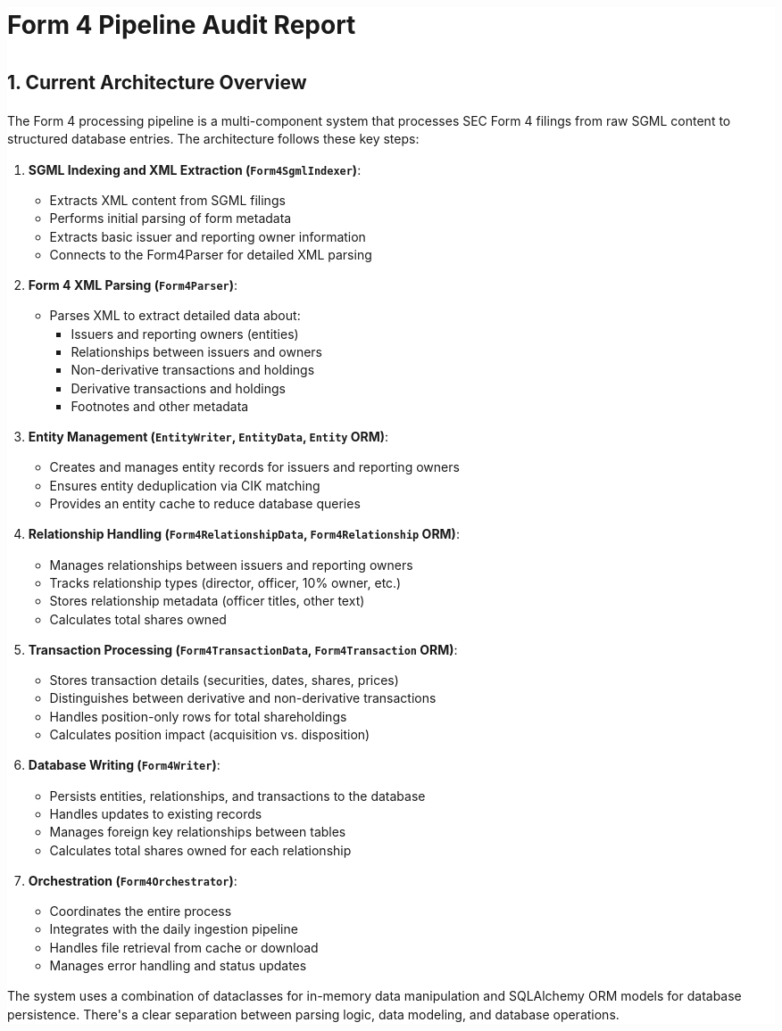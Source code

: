 # Form 4 Pipeline Audit Report

## 1. Current Architecture Overview

The Form 4 processing pipeline is a multi-component system that processes SEC Form 4 filings from raw SGML content to structured database entries. The architecture follows these key steps:

1. **SGML Indexing and XML Extraction (`Form4SgmlIndexer`)**: 
   - Extracts XML content from SGML filings
   - Performs initial parsing of form metadata 
   - Extracts basic issuer and reporting owner information
   - Connects to the Form4Parser for detailed XML parsing

2. **Form 4 XML Parsing (`Form4Parser`)**:
   - Parses XML to extract detailed data about:
     - Issuers and reporting owners (entities)
     - Relationships between issuers and owners
     - Non-derivative transactions and holdings
     - Derivative transactions and holdings
     - Footnotes and other metadata

3. **Entity Management (`EntityWriter`, `EntityData`, `Entity` ORM)**:
   - Creates and manages entity records for issuers and reporting owners
   - Ensures entity deduplication via CIK matching
   - Provides an entity cache to reduce database queries

4. **Relationship Handling (`Form4RelationshipData`, `Form4Relationship` ORM)**:
   - Manages relationships between issuers and reporting owners
   - Tracks relationship types (director, officer, 10% owner, etc.)
   - Stores relationship metadata (officer titles, other text)
   - Calculates total shares owned

5. **Transaction Processing (`Form4TransactionData`, `Form4Transaction` ORM)**:
   - Stores transaction details (securities, dates, shares, prices)
   - Distinguishes between derivative and non-derivative transactions
   - Handles position-only rows for total shareholdings
   - Calculates position impact (acquisition vs. disposition)

6. **Database Writing (`Form4Writer`)**:
   - Persists entities, relationships, and transactions to the database
   - Handles updates to existing records
   - Manages foreign key relationships between tables
   - Calculates total shares owned for each relationship

7. **Orchestration (`Form4Orchestrator`)**:
   - Coordinates the entire process
   - Integrates with the daily ingestion pipeline
   - Handles file retrieval from cache or download
   - Manages error handling and status updates

The system uses a combination of dataclasses for in-memory data manipulation and SQLAlchemy ORM models for database persistence. There's a clear separation between parsing logic, data modeling, and database operations.
